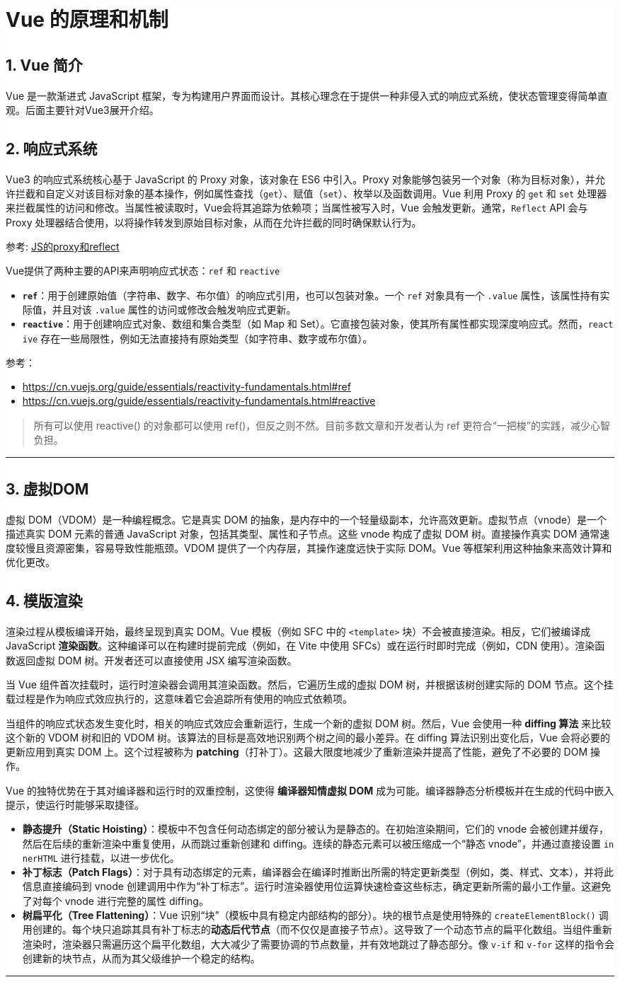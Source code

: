 # Vue 的原理和机制

## 1. Vue 简介

Vue 是一款渐进式 JavaScript 框架，专为构建用户界面而设计。其核心理念在于提供一种非侵入式的响应式系统，使状态管理变得简单直观。后面主要针对Vue3展开介绍。

## 2. 响应式系统

Vue3 的响应式系统核心基于 JavaScript 的 Proxy 对象，该对象在 ES6 中引入。Proxy 对象能够包装另一个对象（称为目标对象），并允许拦截和自定义对该目标对象的基本操作，例如属性查找（`get`）、赋值（`set`）、枚举以及函数调用。Vue 利用 Proxy 的 `get` 和 `set` 处理器来拦截属性的访问和修改。当属性被读取时，Vue会将其追踪为依赖项；当属性被写入时，Vue 会触发更新。通常，`Reflect` API 会与 Proxy 处理器结合使用，以将操作转发到原始目标对象，从而在允许拦截的同时确保默认行为。

参考:  [JS的proxy和reflect](JS的proxy和reflect.md)

Vue提供了两种主要的API来声明响应式状态：`ref` 和 `reactive`

- **`ref`**：用于创建原始值（字符串、数字、布尔值）的响应式引用，也可以包装对象。一个 `ref` 对象具有一个 `.value` 属性，该属性持有实际值，并且对该 `.value` 属性的访问或修改会触发响应式更新。
- **`reactive`**：用于创建响应式对象、数组和集合类型（如 Map 和 Set）。它直接包装对象，使其所有属性都实现深度响应式。然而，`reactive` 存在一些局限性，例如无法直接持有原始类型（如字符串、数字或布尔值）。

参考：

- <https://cn.vuejs.org/guide/essentials/reactivity-fundamentals.html#ref>
- <https://cn.vuejs.org/guide/essentials/reactivity-fundamentals.html#reactive>

> 所有可以使用 reactive() 的对象都可以使用 ref()，但反之则不然。目前多数文章和开发者认为 ref 更符合“一把梭”的实践，减少心智负担。

---

## 3. 虚拟DOM

虚拟 DOM（VDOM）是一种编程概念。它是真实 DOM 的抽象，是内存中的一个轻量级副本，允许高效更新。虚拟节点（vnode）是一个描述真实 DOM 元素的普通 JavaScript 对象，包括其类型、属性和子节点。这些 vnode 构成了虚拟 DOM 树。直接操作真实 DOM 通常速度较慢且资源密集，容易导致性能瓶颈。VDOM 提供了一个内存层，其操作速度远快于实际 DOM。Vue 等框架利用这种抽象来高效计算和优化更改。

## 4. 模版渲染

渲染过程从模板编译开始，最终呈现到真实 DOM。Vue 模板（例如 SFC 中的 `<template>` 块）不会被直接渲染。相反，它们被编译成 JavaScript **渲染函数**。这种编译可以在构建时提前完成（例如，在 Vite 中使用 SFCs）或在运行时即时完成（例如，CDN 使用）。渲染函数返回虚拟 DOM 树。开发者还可以直接使用 JSX 编写渲染函数。

当 Vue 组件首次挂载时，运行时渲染器会调用其渲染函数。然后，它遍历生成的虚拟 DOM 树，并根据该树创建实际的 DOM 节点。这个挂载过程是作为响应式效应执行的，这意味着它会追踪所有使用的响应式依赖项。

当组件的响应式状态发生变化时，相关的响应式效应会重新运行，生成一个新的虚拟 DOM 树。然后，Vue 会使用一种 **diffing 算法** 来比较这个新的 VDOM 树和旧的 VDOM 树。该算法的目标是高效地识别两个树之间的最小差异。在 diffing 算法识别出变化后，Vue 会将必要的更新应用到真实 DOM 上。这个过程被称为 **patching**（打补丁）。这最大限度地减少了重新渲染并提高了性能，避免了不必要的 DOM 操作。

Vue 的独特优势在于其对编译器和运行时的双重控制，这使得 **编译器知情虚拟 DOM** 成为可能。编译器静态分析模板并在生成的代码中嵌入提示，使运行时能够采取捷径。

- **静态提升（Static Hoisting）**：模板中不包含任何动态绑定的部分被认为是静态的。在初始渲染期间，它们的 vnode 会被创建并缓存，然后在后续的重新渲染中重复使用，从而跳过重新创建和 diffing。连续的静态元素可以被压缩成一个“静态 vnode”，并通过直接设置 `innerHTML` 进行挂载，以进一步优化。
- **补丁标志（Patch Flags）**：对于具有动态绑定的元素，编译器会在编译时推断出所需的特定更新类型（例如，类、样式、文本），并将此信息直接编码到 vnode 创建调用中作为“补丁标志”。运行时渲染器使用位运算快速检查这些标志，确定更新所需的最小工作量。这避免了对每个 vnode 进行完整的属性 diffing。
- **树扁平化（Tree Flattening）**：Vue 识别“块”（模板中具有稳定内部结构的部分）。块的根节点是使用特殊的 `createElementBlock()` 调用创建的。每个块只追踪其具有补丁标志的**动态后代节点**（而不仅仅是直接子节点）。这导致了一个动态节点的扁平化数组。当组件重新渲染时，渲染器只需遍历这个扁平化数组，大大减少了需要协调的节点数量，并有效地跳过了静态部分。像 `v-if` 和 `v-for` 这样的指令会创建新的块节点，从而为其父级维护一个稳定的结构。

---